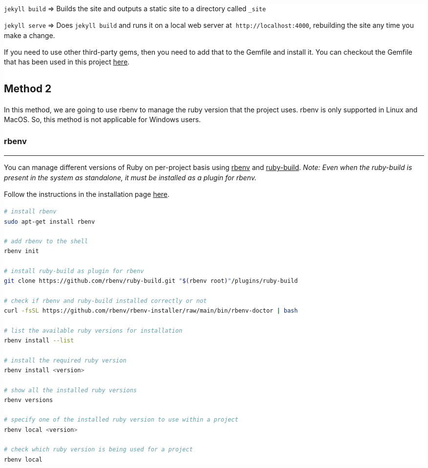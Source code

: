 `jekyll build` ⇒ Builds the site and outputs a static site to a directory called `_site`

`jekyll serve` ⇒ Does `jekyll build` and runs it on a local web server at  `http://localhost:4000`, rebuilding the site any time you make a change.

If you need to use other third-party gems, then you need to add that to the Gemfile and install it. You can checkout the Gemfile that has been used in this project [here](https://github.com/Urmila-m/my-blog/blob/gh-pages/Gemfile).

## Method 2


In this method, we are going to use rbenv to manage the ruby version that the project uses. rbenv is only supported in Linux and MacOS. So, this method is not applicable for Windows users. 

### rbenv

---

You can manage different versions of Ruby on per-project basis using [rbenv](https://github.com/rbenv/rbenv#readme) and [ruby-build](https://github.com/rbenv/ruby-build). *Note: Even when the ruby-build is present in the system as standalone, it must be installed as a plugin for rbenv.*

Follow the instructions in the installation page [here](https://github.com/rbenv/rbenv/tree/v1.2.0#using-package-managers).

```bash
# install rbenv
sudo apt-get install rbenv

# add rbenv to the shell
rbenv init

# install ruby-build as plugin for rbenv
git clone https://github.com/rbenv/ruby-build.git "$(rbenv root)"/plugins/ruby-build

# check if rbenv and ruby-build installed correctly or not
curl -fsSL https://github.com/rbenv/rbenv-installer/raw/main/bin/rbenv-doctor | bash

# list the available ruby versions for installation
rbenv install --list

# install the required ruby version
rbenv install <version>

# show all the installed ruby versions
rbenv versions

# specify one of the installed ruby version to use within a project
rbenv local <version>

# check which ruby version is being used for a project
rbenv local
```
